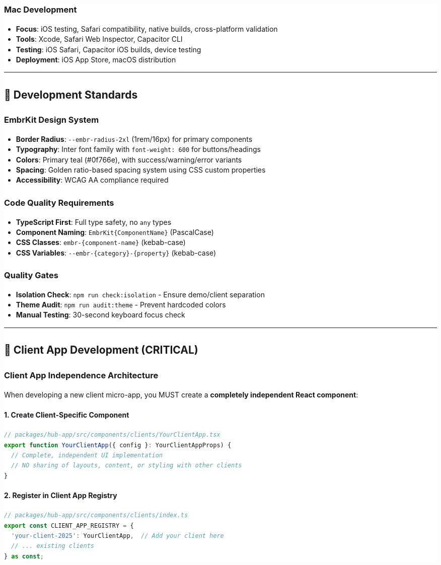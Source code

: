 ### **Mac Development**
- **Focus**: iOS testing, Safari compatibility, native builds, cross-platform validation
- **Tools**: Xcode, Safari Web Inspector, Capacitor CLI
- **Testing**: iOS Safari, Capacitor iOS builds, device testing
- **Deployment**: iOS App Store, macOS distribution

---

## 🎨 **Development Standards**

### **EmbrKit Design System**
- **Border Radius**: `--embr-radius-2xl` (1rem/16px) for primary components
- **Typography**: Inter font family with `font-weight: 600` for buttons/headings
- **Colors**: Primary teal (#0f766e), with success/warning/error variants
- **Spacing**: Golden ratio-based spacing system using CSS custom properties
- **Accessibility**: WCAG AA compliance required

### **Code Quality Requirements**
- **TypeScript First**: Full type safety, no `any` types
- **Component Naming**: `EmbrKit{ComponentName}` (PascalCase)
- **CSS Classes**: `embr-{component-name}` (kebab-case)
- **CSS Variables**: `--embr-{category}-{property}` (kebab-case)

### **Quality Gates**
- **Isolation Check**: `npm run check:isolation` - Ensure demo/client separation
- **Theme Audit**: `npm run audit:theme` - Prevent hardcoded colors
- **Manual Testing**: 30-second keyboard focus check

---

## 🎯 **Client App Development (CRITICAL)**

### **Client App Independence Architecture**

When developing a new client micro-app, you MUST create a **completely independent React component**:

#### **1. Create Client-Specific Component**
```typescript
// packages/hub-app/src/components/clients/YourClientApp.tsx
export function YourClientApp({ config }: YourClientAppProps) {
  // Complete, independent UI implementation
  // NO sharing of layouts, content, or styling with other clients
}
```

#### **2. Register in Client App Registry**
```typescript
// packages/hub-app/src/components/clients/index.ts
export const CLIENT_APP_REGISTRY = {
  'your-client-2025': YourClientApp,  // Add your client here
  // ... existing clients
} as const;
```
